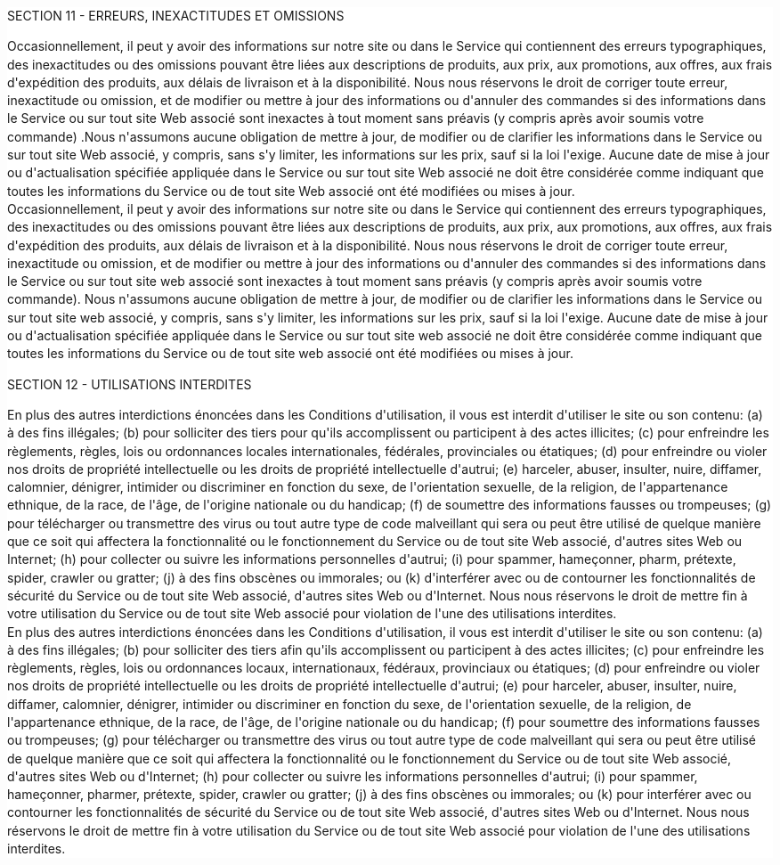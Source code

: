 SECTION 11 - ERREURS, INEXACTITUDES ET OMISSIONS

<div class='old-text'><span class='removed'>Occasionnellement, il peut y avoir des informations sur notre site ou dans le Service qui contiennent des erreurs typographiques, des inexactitudes ou des omissions pouvant être liées aux descriptions de produits, aux prix, aux promotions, aux offres, aux frais d'expédition des produits, aux délais de livraison et à la disponibilité. Nous nous réservons le droit de corriger toute erreur, inexactitude ou omission, et de modifier ou mettre à jour des informations ou d'annuler des commandes si des informations dans le Service ou sur tout site Web associé sont inexactes à tout moment sans préavis (y compris après avoir soumis votre commande) .Nous n'assumons aucune obligation de mettre à jour, de modifier ou de clarifier les informations dans le Service ou sur tout site Web associé, y compris, sans s'y limiter, les informations sur les prix, sauf si la loi l'exige. Aucune date de mise à jour ou d'actualisation spécifiée appliquée dans le Service ou sur tout site Web associé ne doit être considérée comme indiquant que toutes les informations du Service ou de tout site Web associé ont été modifiées ou mises à jour.</span></div>
<div class='new-text'><span class='added'>Occasionnellement, il peut y avoir des informations sur notre site ou dans le Service qui contiennent des erreurs typographiques, des inexactitudes ou des omissions pouvant être liées aux descriptions de produits, aux prix, aux promotions, aux offres, aux frais d'expédition des produits, aux délais de livraison et à la disponibilité. Nous nous réservons le droit de corriger toute erreur, inexactitude ou omission, et de modifier ou mettre à jour des informations ou d'annuler des commandes si des informations dans le Service ou sur tout site web associé sont inexactes à tout moment sans préavis (y compris après avoir soumis votre commande). Nous n'assumons aucune obligation de mettre à jour, de modifier ou de clarifier les informations dans le Service ou sur tout site web associé, y compris, sans s'y limiter, les informations sur les prix, sauf si la loi l'exige. Aucune date de mise à jour ou d'actualisation spécifiée appliquée dans le Service ou sur tout site web associé ne doit être considérée comme indiquant que toutes les informations du Service ou de tout site web associé ont été modifiées ou mises à jour.</span></div>

SECTION 12 - UTILISATIONS INTERDITES

<div class='old-text'><span class='removed'>En plus des autres interdictions énoncées dans les Conditions d'utilisation, il vous est interdit d'utiliser le site ou son contenu: (a) à des fins illégales; (b) pour solliciter des tiers pour qu'ils accomplissent ou participent à des actes illicites; (c) pour enfreindre les règlements, règles, lois ou ordonnances locales internationales, fédérales, provinciales ou étatiques; (d) pour enfreindre ou violer nos droits de propriété intellectuelle ou les droits de propriété intellectuelle d'autrui; (e) harceler, abuser, insulter, nuire, diffamer, calomnier, dénigrer, intimider ou discriminer en fonction du sexe, de l'orientation sexuelle, de la religion, de l'appartenance ethnique, de la race, de l'âge, de l'origine nationale ou du handicap; (f) de soumettre des informations fausses ou trompeuses; (g) pour télécharger ou transmettre des virus ou tout autre type de code malveillant qui sera ou peut être utilisé de quelque manière que ce soit qui affectera la fonctionnalité ou le fonctionnement du Service ou de tout site Web associé, d'autres sites Web ou Internet; (h) pour collecter ou suivre les informations personnelles d'autrui; (i) pour spammer, hameçonner, pharm, prétexte, spider, crawler ou gratter; (j) à des fins obscènes ou immorales; ou (k) d'interférer avec ou de contourner les fonctionnalités de sécurité du Service ou de tout site Web associé, d'autres sites Web ou d'Internet. Nous nous réservons le droit de mettre fin à votre utilisation du Service ou de tout site Web associé pour violation de l'une des utilisations interdites.</span></div>

<div class='new-text'><span class='added'>En plus des autres interdictions énoncées dans les Conditions d'utilisation, il vous est interdit d'utiliser le site ou son contenu: (a) à des fins illégales; (b) pour solliciter des tiers afin qu'ils accomplissent ou participent à des actes illicites; (c) pour enfreindre les règlements, règles, lois ou ordonnances locaux, internationaux, fédéraux, provinciaux ou étatiques; (d) pour enfreindre ou violer nos droits de propriété intellectuelle ou les droits de propriété intellectuelle d'autrui; (e) pour harceler, abuser, insulter, nuire, diffamer, calomnier, dénigrer, intimider ou discriminer en fonction du sexe, de l'orientation sexuelle, de la religion, de l'appartenance ethnique, de la race, de l'âge, de l'origine nationale ou du handicap; (f) pour soumettre des informations fausses ou trompeuses; (g) pour télécharger ou transmettre des virus ou tout autre type de code malveillant qui sera ou peut être utilisé de quelque manière que ce soit qui affectera la fonctionnalité ou le fonctionnement du Service ou de tout site Web associé, d'autres sites Web ou d'Internet; (h) pour collecter ou suivre les informations personnelles d'autrui; (i) pour spammer, hameçonner, pharmer, prétexte, spider, crawler ou gratter; (j) à des fins obscènes ou immorales; ou (k) pour interférer avec ou contourner les fonctionnalités de sécurité du Service ou de tout site Web associé, d'autres sites Web ou d'Internet. Nous nous réservons le droit de mettre fin à votre utilisation du Service ou de tout site Web associé pour violation de l'une des utilisations interdites.</span></div>
